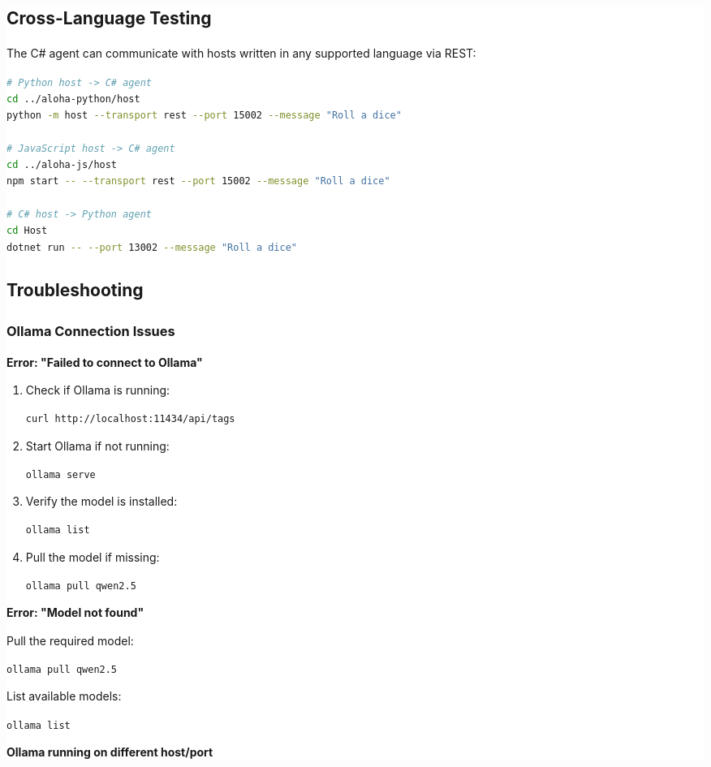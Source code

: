 ## Cross-Language Testing

The C# agent can communicate with hosts written in any supported language via REST:

```bash
# Python host -> C# agent
cd ../aloha-python/host
python -m host --transport rest --port 15002 --message "Roll a dice"

# JavaScript host -> C# agent
cd ../aloha-js/host
npm start -- --transport rest --port 15002 --message "Roll a dice"

# C# host -> Python agent
cd Host
dotnet run -- --port 13002 --message "Roll a dice"
```

## Troubleshooting

### Ollama Connection Issues

**Error: "Failed to connect to Ollama"**

1. Check if Ollama is running:
   ```bash
   curl http://localhost:11434/api/tags
   ```

2. Start Ollama if not running:
   ```bash
   ollama serve
   ```

3. Verify the model is installed:
   ```bash
   ollama list
   ```

4. Pull the model if missing:
   ```bash
   ollama pull qwen2.5
   ```

**Error: "Model not found"**

Pull the required model:
```bash
ollama pull qwen2.5
```

List available models:
```bash
ollama list
```

**Ollama running on different host/port**
